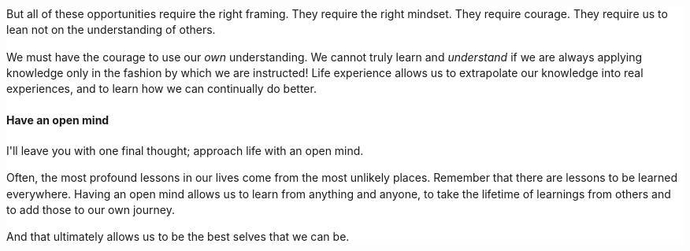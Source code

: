But all of these opportunities require the right framing. They require the right mindset. They require courage. They require us to lean not on the understanding of others.

We must have the courage to use our *own* understanding. We cannot truly learn and *understand* if we are always applying knowledge only in the fashion by which we are instructed! Life experience allows us to extrapolate our knowledge into real experiences, and to learn how we can continually do better.

#### Have an open mind
I'll leave you with one final thought; approach life with an open mind.

Often, the most profound lessons in our lives come from the most unlikely places. Remember that there are lessons to be learned everywhere. Having an open mind allows us to learn from anything and anyone, to take the lifetime of learnings from others and to add those to our own journey.

And that ultimately allows us to be the best selves that we can be.
